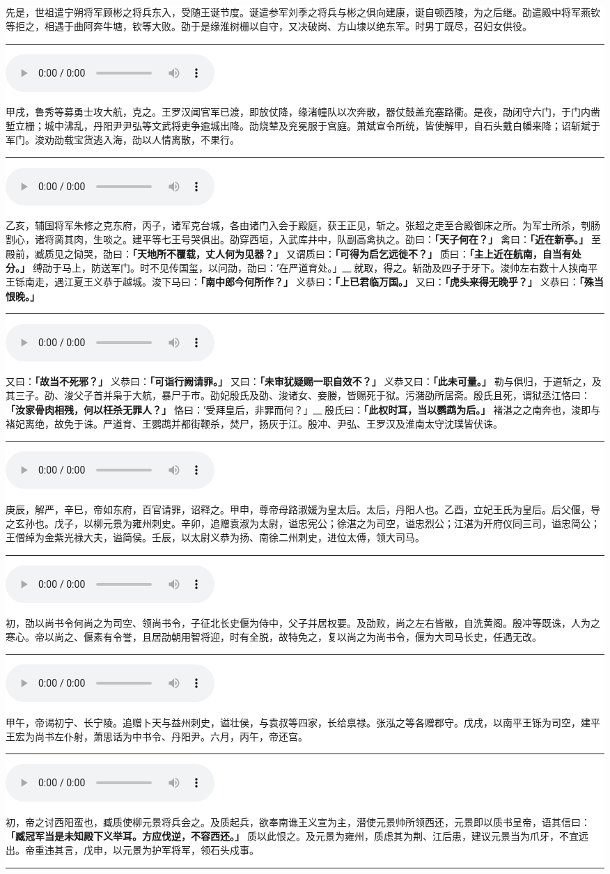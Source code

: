先是，世祖遣宁朔将军顾彬之将兵东入，受随王诞节度。诞遣参军刘季之将兵与彬之俱向建康，诞自顿西陵，为之后继。劭遣殿中将军燕钦等拒之，相遇于曲阿奔牛塘，钦等大败。劭于是缘淮树栅以自守，又决破岗、方山埭以绝东军。时男丁既尽，召妇女供役。

---

![](assets/audios/127/48.mp3)

甲戌，鲁秀等募勇士攻大航，克之。王罗汉闻官军已渡，即放仗降，缘渚幢队以次奔散，器仗鼓盖充塞路衢。是夜，劭闭守六门，于门内凿堑立栅；城中沸乱，丹阳尹尹弘等文武将吏争逾城出降。劭烧辇及兖冕服于宫庭。萧斌宣令所统，皆使解甲，自石头戴白幡来降；诏斩斌于军门。浚劝劭载宝货逃入海，劭以人情离散，不果行。

---

![](assets/audios/127/49.mp3)

乙亥，辅国将军朱修之克东府，丙子，诸军克台城，各由诸门入会于殿庭，获王正见，斩之。张超之走至合殿御床之所。为军士所杀，刳肠割心，诸将脔其肉，生啖之。建平等七王号哭俱出。劭穿西垣，入武库井中，队副高禽执之。劭曰：__「天子何在？」__ 禽曰：__「近在新亭。」__ 至殿前，臧质见之恸哭，劭曰：__「天地所不覆载，丈人何为见器？」__ 又谓质曰：__「可得为启乞远徙不？」__ 质曰：__「主上近在航南，自当有处分。」__ 缚劭于马上，防送军门。时不见传国玺，以问劭，劭曰：’在严道育处。」__ 就取，得之。斩劭及四子于牙下。浚帅左右数十人挟南平王铄南走，遇江夏王义恭于越城。浚下马曰：__「南中郎今何所作？」__ 义恭曰：__「上已君临万国。」__ 又曰：__「虎头来得无晚乎？」__ 义恭曰：__「殊当恨晚。」__ 

---

![](assets/audios/127/50.mp3)

又曰：__「故当不死邪？」__ 义恭曰：__「可诣行阙请罪。」__ 又曰：__「未审犹疑赐一职自效不？」__ 义恭又曰：__「此未可量。」__ 勒与俱归，于道斩之，及其三子。劭、浚父子首并枭于大航，暴尸于市。劭妃殷氏及劭、浚诸女、妾媵，皆赐死于狱。污潴劭所居斋。殷氏且死，谓狱丞江恪曰：__「汝家骨肉相残，何以枉杀无罪人？」__ 恪曰：’受拜皇后，非罪而何？」__ 殷氏曰：__「此权时耳，当以鹦鹉为后。」__ 褚湛之之南奔也，浚即与褚妃离绝，故免于诛。严道育、王鹦鹉并都街鞭杀，焚尸，扬灰于江。殷冲、尹弘、王罗汉及淮南太守沈璞皆伏诛。

---

![](assets/audios/127/51.mp3)

庚辰，解严，辛巳，帝如东府，百官请罪，诏释之。甲申，尊帝母路淑媛为皇太后。太后，丹阳人也。乙酉，立妃王氏为皇后。后父偃，导之玄孙也。戊子，以柳元景为雍州刺史。辛卯，追赠袁淑为太尉，谥忠宪公；徐湛之为司空，谥忠烈公；江湛为开府仪同三司，谥忠简公；王僧绰为金紫光禄大夫，谥简侯。壬辰，以太尉义恭为扬、南徐二州刺史，进位太傅，领大司马。

---

![](assets/audios/127/52.mp3)

初，劭以尚书令何尚之为司空、领尚书令，子征北长史偃为侍中，父子并居权要。及劭败，尚之左右皆散，自洗黄阁。殷冲等既诛，人为之寒心。帝以尚之、偃素有令誉，且居劭朝用智将迎，时有全脱，故特免之，复以尚之为尚书令，偃为大司马长史，任遇无改。

---

![](assets/audios/127/53.mp3)

甲午，帝谒初宁、长宁陵。追赠卜天与益州刺史，谥壮侯，与袁叔等四家，长给禀禄。张泓之等各赠郡守。戊戌，以南平王铄为司空，建平王宏为尚书左仆射，萧思话为中书令、丹阳尹。六月，丙午，帝还宫。

---

![](assets/audios/127/54.mp3)

初，帝之讨西阳蛮也，臧质使柳元景将兵会之。及质起兵，欲奉南谯王义宣为主，潜使元景帅所领西还，元景即以质书呈帝，语其信曰：__「臧冠军当是未知殿下义举耳。方应伐逆，不容西还。」__ 质以此恨之。及元景为雍州，质虑其为荆、江后患，建议元景当为爪牙，不宜远出。帝重违其言，戊申，以元景为护军将军，领石头戍事。

---
